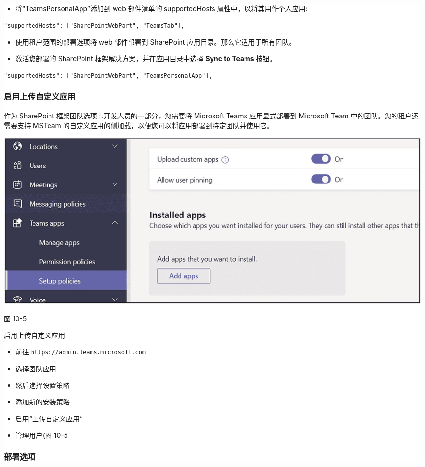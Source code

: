 *   将“TeamsPersonalApp”添加到 web 部件清单的 supportedHosts 属性中，以将其用作个人应用:

```
"supportedHosts": ["SharePointWebPart", "TeamsTab"],

```

*   使用租户范围的部署选项将 web 部件部署到 SharePoint 应用目录。那么它适用于所有团队。

*   激活您部署的 SharePoint 框架解决方案，并在应用目录中选择 **Sync to Teams** 按钮。

```
"supportedHosts": ["SharePointWebPart", "TeamsPersonalApp"],

```

### 启用上传自定义应用

作为 SharePoint 框架团队选项卡开发人员的一部分，您需要将 Microsoft Teams 应用显式部署到 Microsoft Team 中的团队。您的租户还需要支持 MSTeam 的自定义应用的侧加载，以便您可以将应用部署到特定团队并使用它。

![img/502225_1_En_10_Fig5_HTML.jpg](img/502225_1_En_10_Fig5_HTML.jpg)

图 10-5

启用上传自定义应用

*   前往 [`https://admin.teams.microsoft.com`](https://admin.teams.microsoft.com)

*   选择团队应用

*   然后选择设置策略

*   添加新的安装策略

*   启用“上传自定义应用”

*   管理用户(图 10-5

### 部署选项
